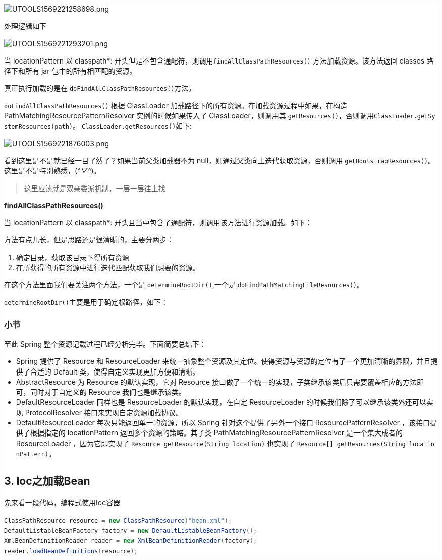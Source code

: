 ![UTOOLS1569221258698.png](http://yanxuan.nosdn.127.net/a883a80694489e11d72cb579a1c2f35f.png)

处理逻辑如下

![UTOOLS1569221293201.png](http://yanxuan.nosdn.127.net/29657def494a46b80d9ccc46de28f0e5.png)



当 locationPattern 以 classpath*: 开头但是不包含通配符，则调用`findAllClassPathResources()` 方法加载资源。该方法返回 classes 路径下和所有 jar 包中的所有相匹配的资源。

真正执行加载的是在 `doFindAllClassPathResources()`方法，

`doFindAllClassPathResources()` 根据 ClassLoader 加载路径下的所有资源。在加载资源过程中如果，在构造 PathMatchingResourcePatternResolver 实例的时候如果传入了 ClassLoader，则调用其 `getResources()`，否则调用`ClassLoader.getSystemResources(path)`。 `ClassLoader.getResources()`如下:

![UTOOLS1569221876003.png](https://img01.sogoucdn.com/app/a/100520146/583549c2af09cb8dc7a687d88565877f)

看到这里是不是就已经一目了然了？如果当前父类加载器不为 null，则通过父类向上迭代获取资源，否则调用 `getBootstrapResources()`。这里是不是特别熟悉，(*^▽^*)。

> 这里应该就是双亲委派机制，一层一层往上找

**findAllClassPathResources()**

当 locationPattern 以 classpath*: 开头且当中包含了通配符，则调用该方法进行资源加载。如下：

方法有点儿长，但是思路还是很清晰的，主要分两步：

1. 确定目录，获取该目录下得所有资源
2. 在所获得的所有资源中进行迭代匹配获取我们想要的资源。

在这个方法里面我们要关注两个方法，一个是 `determineRootDir()`,一个是 `doFindPathMatchingFileResources()`。

`determineRootDir()`主要是用于确定根路径，如下：

### 小节

至此 Spring 整个资源记载过程已经分析完毕。下面简要总结下：

- Spring 提供了 Resource 和 ResourceLoader 来统一抽象整个资源及其定位。使得资源与资源的定位有了一个更加清晰的界限，并且提供了合适的 Default 类，使得自定义实现更加方便和清晰。
- AbstractResource 为 Resource 的默认实现，它对 Resource 接口做了一个统一的实现，子类继承该类后只需要覆盖相应的方法即可，同时对于自定义的 Resource 我们也是继承该类。
- DefaultResourceLoader 同样也是 ResourceLoader 的默认实现，在自定 ResourceLoader 的时候我们除了可以继承该类外还可以实现 ProtocolResolver 接口来实现自定资源加载协议。
- DefaultResourceLoader 每次只能返回单一的资源，所以 Spring 针对这个提供了另外一个接口 ResourcePatternResolver ，该接口提供了根据指定的 locationPattern 返回多个资源的策略。其子类 PathMatchingResourcePatternResolver 是一个集大成者的 ResourceLoader ，因为它即实现了 `Resource getResource(String location)` 也实现了 `Resource[] getResources(String locationPattern)`。

## 3. Ioc之加载Bean

先来看一段代码，编程式使用Ioc容器

```java
ClassPathResource resource = new ClassPathResource("bean.xml");
DefaultListableBeanFactory factory = new DefaultListableBeanFactory();
XmlBeanDefinitionReader reader = new XmlBeanDefinitionReader(factory);
reader.loadBeanDefinitions(resource);
```
